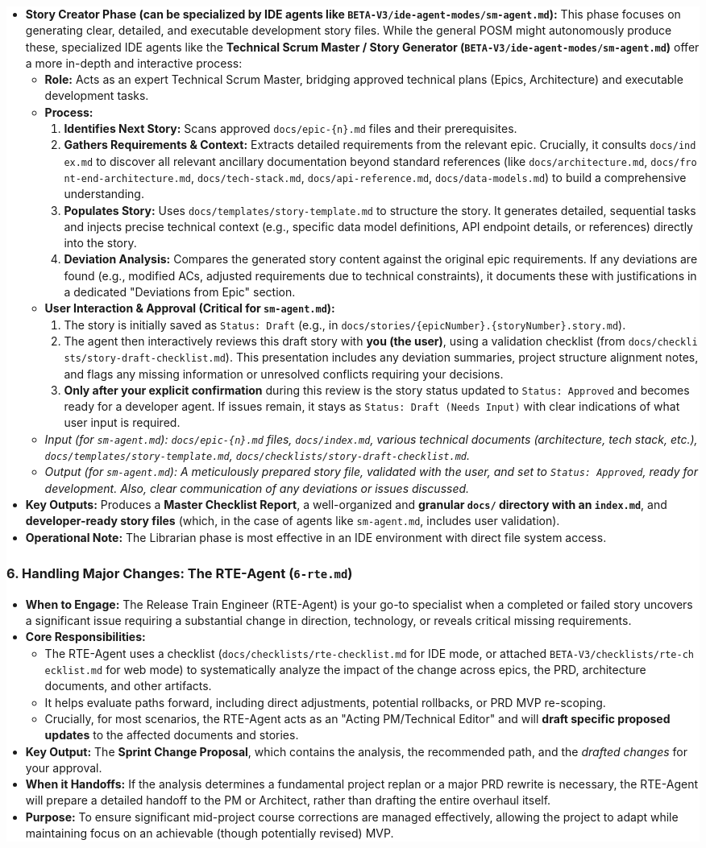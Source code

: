   - **Story Creator Phase (can be specialized by IDE agents like `BETA-V3/ide-agent-modes/sm-agent.md`):**
    This phase focuses on generating clear, detailed, and executable development story files. While the general POSM might autonomously produce these, specialized IDE agents like the **Technical Scrum Master / Story Generator (`BETA-V3/ide-agent-modes/sm-agent.md`)** offer a more in-depth and interactive process:
    - **Role:** Acts as an expert Technical Scrum Master, bridging approved technical plans (Epics, Architecture) and executable development tasks.
    - **Process:**
      1.  **Identifies Next Story:** Scans approved `docs/epic-{n}.md` files and their prerequisites.
      2.  **Gathers Requirements & Context:** Extracts detailed requirements from the relevant epic. Crucially, it consults `docs/index.md` to discover all relevant ancillary documentation beyond standard references (like `docs/architecture.md`, `docs/front-end-architecture.md`, `docs/tech-stack.md`, `docs/api-reference.md`, `docs/data-models.md`) to build a comprehensive understanding.
      3.  **Populates Story:** Uses `docs/templates/story-template.md` to structure the story. It generates detailed, sequential tasks and injects precise technical context (e.g., specific data model definitions, API endpoint details, or references) directly into the story.
      4.  **Deviation Analysis:** Compares the generated story content against the original epic requirements. If any deviations are found (e.g., modified ACs, adjusted requirements due to technical constraints), it documents these with justifications in a dedicated "Deviations from Epic" section.
    - **User Interaction & Approval (Critical for `sm-agent.md`):**
      1.  The story is initially saved as `Status: Draft` (e.g., in `docs/stories/{epicNumber}.{storyNumber}.story.md`).
      2.  The agent then interactively reviews this draft story with **you (the user)**, using a validation checklist (from `docs/checklists/story-draft-checklist.md`). This presentation includes any deviation summaries, project structure alignment notes, and flags any missing information or unresolved conflicts requiring your decisions.
      3.  **Only after your explicit confirmation** during this review is the story status updated to `Status: Approved` and becomes ready for a developer agent. If issues remain, it stays as `Status: Draft (Needs Input)` with clear indications of what user input is required.
    - _Input (for `sm-agent.md`): `docs/epic-{n}.md` files, `docs/index.md`, various technical documents (architecture, tech stack, etc.), `docs/templates/story-template.md`, `docs/checklists/story-draft-checklist.md`._
    - _Output (for `sm-agent.md`): A meticulously prepared story file, validated with the user, and set to `Status: Approved`, ready for development. Also, clear communication of any deviations or issues discussed._
- **Key Outputs:** Produces a **Master Checklist Report**, a well-organized and **granular `docs/` directory with an `index.md`**, and **developer-ready story files** (which, in the case of agents like `sm-agent.md`, includes user validation).
- **Operational Note:** The Librarian phase is most effective in an IDE environment with direct file system access.

### 6. Handling Major Changes: The RTE-Agent (`6-rte.md`)

- **When to Engage:** The Release Train Engineer (RTE-Agent) is your go-to specialist when a completed or failed story uncovers a significant issue requiring a substantial change in direction, technology, or reveals critical missing requirements.
- **Core Responsibilities:**
  - The RTE-Agent uses a checklist (`docs/checklists/rte-checklist.md` for IDE mode, or attached `BETA-V3/checklists/rte-checklist.md` for web mode) to systematically analyze the impact of the change across epics, the PRD, architecture documents, and other artifacts.
  - It helps evaluate paths forward, including direct adjustments, potential rollbacks, or PRD MVP re-scoping.
  - Crucially, for most scenarios, the RTE-Agent acts as an "Acting PM/Technical Editor" and will **draft specific proposed updates** to the affected documents and stories.
- **Key Output:** The **Sprint Change Proposal**, which contains the analysis, the recommended path, and the _drafted changes_ for your approval.
- **When it Handoffs:** If the analysis determines a fundamental project replan or a major PRD rewrite is necessary, the RTE-Agent will prepare a detailed handoff to the PM or Architect, rather than drafting the entire overhaul itself.
- **Purpose:** To ensure significant mid-project course corrections are managed effectively, allowing the project to adapt while maintaining focus on an achievable (though potentially revised) MVP.
